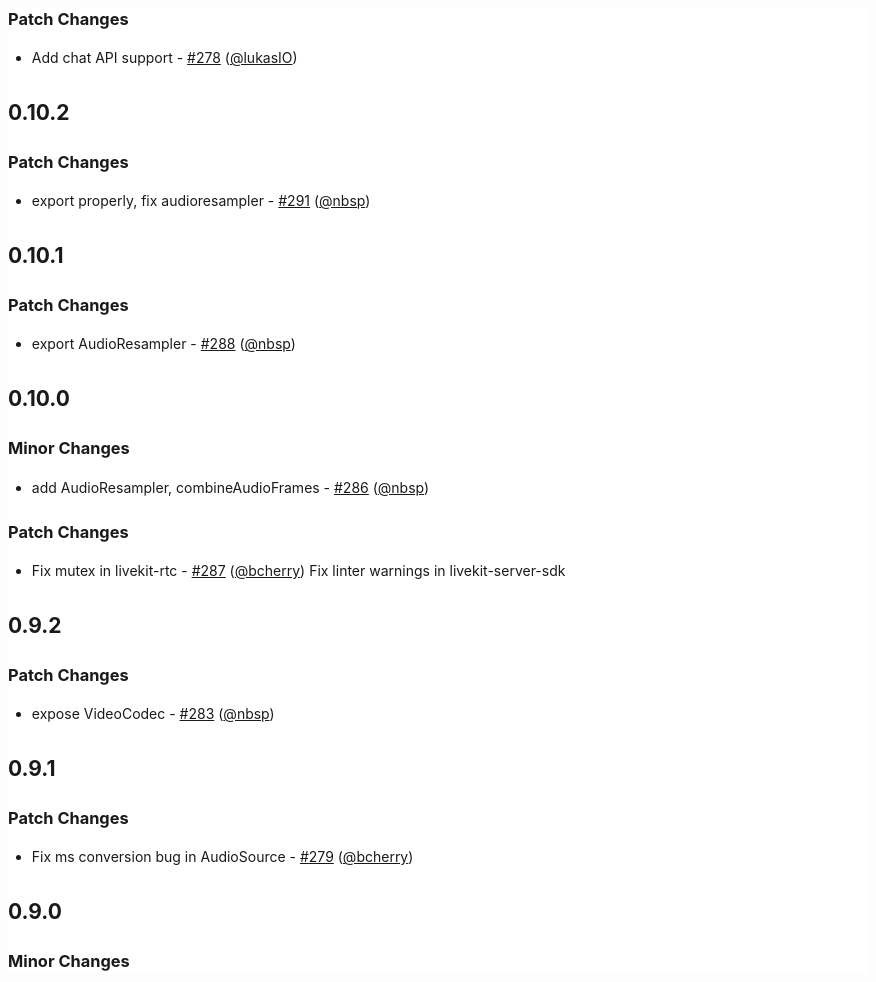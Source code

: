 ### Patch Changes

- Add chat API support - [#278](https://github.com/livekit/node-sdks/pull/278) ([@lukasIO](https://github.com/lukasIO))

## 0.10.2

### Patch Changes

- export properly, fix audioresampler - [#291](https://github.com/livekit/node-sdks/pull/291) ([@nbsp](https://github.com/nbsp))

## 0.10.1

### Patch Changes

- export AudioResampler - [#288](https://github.com/livekit/node-sdks/pull/288) ([@nbsp](https://github.com/nbsp))

## 0.10.0

### Minor Changes

- add AudioResampler, combineAudioFrames - [#286](https://github.com/livekit/node-sdks/pull/286) ([@nbsp](https://github.com/nbsp))

### Patch Changes

- Fix mutex in livekit-rtc - [#287](https://github.com/livekit/node-sdks/pull/287) ([@bcherry](https://github.com/bcherry))
  Fix linter warnings in livekit-server-sdk

## 0.9.2

### Patch Changes

- expose VideoCodec - [#283](https://github.com/livekit/node-sdks/pull/283) ([@nbsp](https://github.com/nbsp))

## 0.9.1

### Patch Changes

- Fix ms conversion bug in AudioSource - [#279](https://github.com/livekit/node-sdks/pull/279) ([@bcherry](https://github.com/bcherry))

## 0.9.0

### Minor Changes
